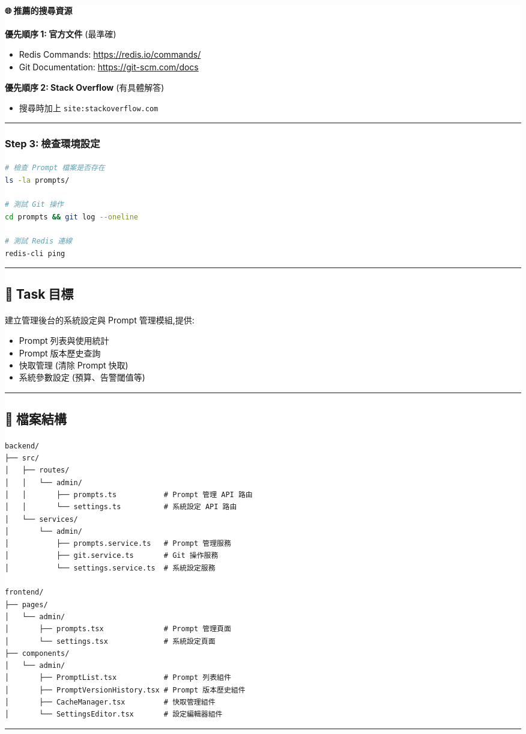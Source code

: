 #### 🌐 推薦的搜尋資源

**優先順序 1: 官方文件** (最準確)
- Redis Commands: https://redis.io/commands/
- Git Documentation: https://git-scm.com/docs

**優先順序 2: Stack Overflow** (有具體解答)
- 搜尋時加上 `site:stackoverflow.com`

---

### Step 3: 檢查環境設定

```bash
# 檢查 Prompt 檔案是否存在
ls -la prompts/

# 測試 Git 操作
cd prompts && git log --oneline

# 測試 Redis 連線
redis-cli ping
```

---

## 🎯 Task 目標

建立管理後台的系統設定與 Prompt 管理模組,提供:
- Prompt 列表與使用統計
- Prompt 版本歷史查詢
- 快取管理 (清除 Prompt 快取)
- 系統參數設定 (預算、告警閾值等)

---

## 📁 檔案結構

```
backend/
├── src/
│   ├── routes/
│   │   └── admin/
│   │       ├── prompts.ts           # Prompt 管理 API 路由
│   │       └── settings.ts          # 系統設定 API 路由
│   └── services/
│       └── admin/
│           ├── prompts.service.ts   # Prompt 管理服務
│           ├── git.service.ts       # Git 操作服務
│           └── settings.service.ts  # 系統設定服務

frontend/
├── pages/
│   └── admin/
│       ├── prompts.tsx              # Prompt 管理頁面
│       └── settings.tsx             # 系統設定頁面
├── components/
│   └── admin/
│       ├── PromptList.tsx           # Prompt 列表組件
│       ├── PromptVersionHistory.tsx # Prompt 版本歷史組件
│       ├── CacheManager.tsx         # 快取管理組件
│       └── SettingsEditor.tsx       # 設定編輯器組件
```

---